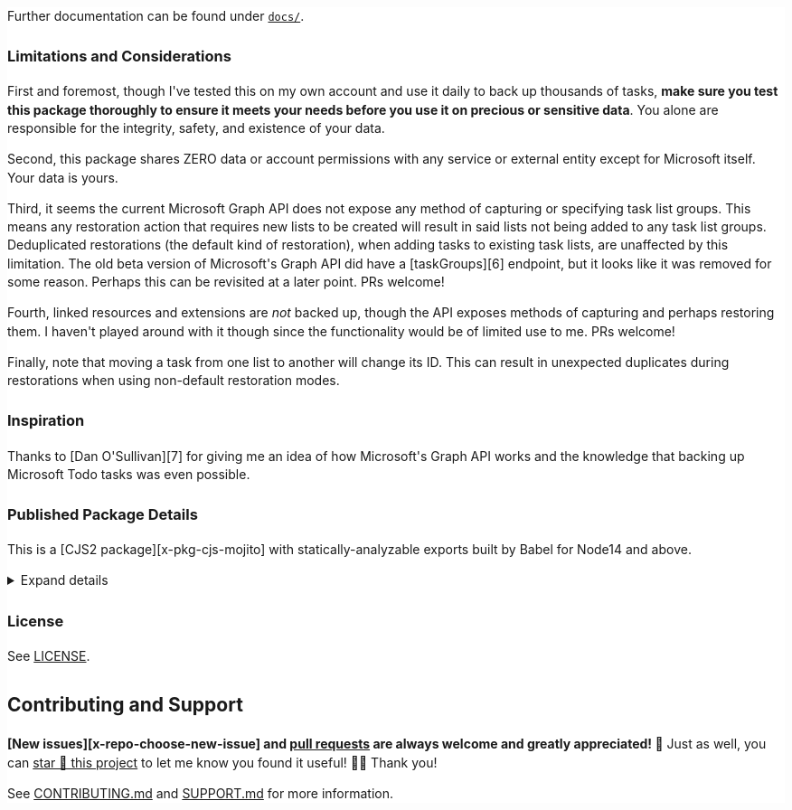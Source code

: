 Further documentation can be found under [`docs/`][x-repo-docs].

### Limitations and Considerations

First and foremost, though I've tested this on my own account and use it daily
to back up thousands of tasks, **make sure you test this package thoroughly to
ensure it meets your needs before you use it on precious or sensitive data**.
You alone are responsible for the integrity, safety, and existence of your data.

Second, this package shares ZERO data or account permissions with any service or
external entity except for Microsoft itself. Your data is yours.

Third, it seems the current Microsoft Graph API does not expose any method of
capturing or specifying task list groups. This means any restoration action that
requires new lists to be created will result in said lists not being added to
any task list groups. Deduplicated restorations (the default kind of
restoration), when adding tasks to existing task lists, are unaffected by this
limitation. The old beta version of Microsoft's Graph API did have a
[taskGroups][6] endpoint, but it looks like it was removed for some reason.
Perhaps this can be revisited at a later point. PRs welcome!

Fourth, linked resources and extensions are _not_ backed up, though the API
exposes methods of capturing and perhaps restoring them. I haven't played around
with it though since the functionality would be of limited use to me. PRs
welcome!

Finally, note that moving a task from one list to another will change its ID.
This can result in unexpected duplicates during restorations when using
non-default restoration modes.

### Inspiration

Thanks to [Dan O'Sullivan][7] for giving me an idea of how Microsoft's Graph API
works and the knowledge that backing up Microsoft Todo tasks was even possible.

### Published Package Details

This is a [CJS2 package][x-pkg-cjs-mojito] with statically-analyzable exports
built by Babel for Node14 and above.

<details><summary>Expand details</summary></details>

### License

See [LICENSE][x-repo-license].

## Contributing and Support

**[New issues][x-repo-choose-new-issue] and [pull requests][x-repo-pr-compare]
are always welcome and greatly appreciated! 🤩** Just as well, you can [star 🌟
this project][x-badge-repo-link] to let me know you found it useful! ✊🏿 Thank
you!

See [CONTRIBUTING.md][x-repo-contributing] and [SUPPORT.md][x-repo-support] for
more information.


[x-badge-blm-image]: https://xunn.at/badge-blm 'Join the movement!'
[x-badge-blm-link]: https://xunn.at/donate-blm
[x-badge-codecov-link]: https://codecov.io/gh/Xunnamius/msft-todo-backup
[x-badge-npm-link]: https://www.npmjs.com/package/msft-todo-backup
[x-badge-repo-link]: https://github.com/xunnamius/msft-todo-backup
[x-pkg-tree-shaking]: https://webpack.js.org/guides/tree-shaking
[x-repo-all-contributors]: https://github.com/all-contributors/all-contributors
[x-repo-all-contributors-emojis]: https://allcontributors.org/docs/en/emoji-key
[x-repo-contributing]: /CONTRIBUTING.md
[x-repo-docs]: docs
[x-repo-license]: ./LICENSE
[x-repo-package-json]: package.json
[x-repo-pr-compare]: https://github.com/xunnamius/msft-todo-backup/compare
[x-repo-support]: /.github/SUPPORT.md
[3]: https://opensource.com/article/17/11/how-use-cron-linux
[5]: #restoring-lists